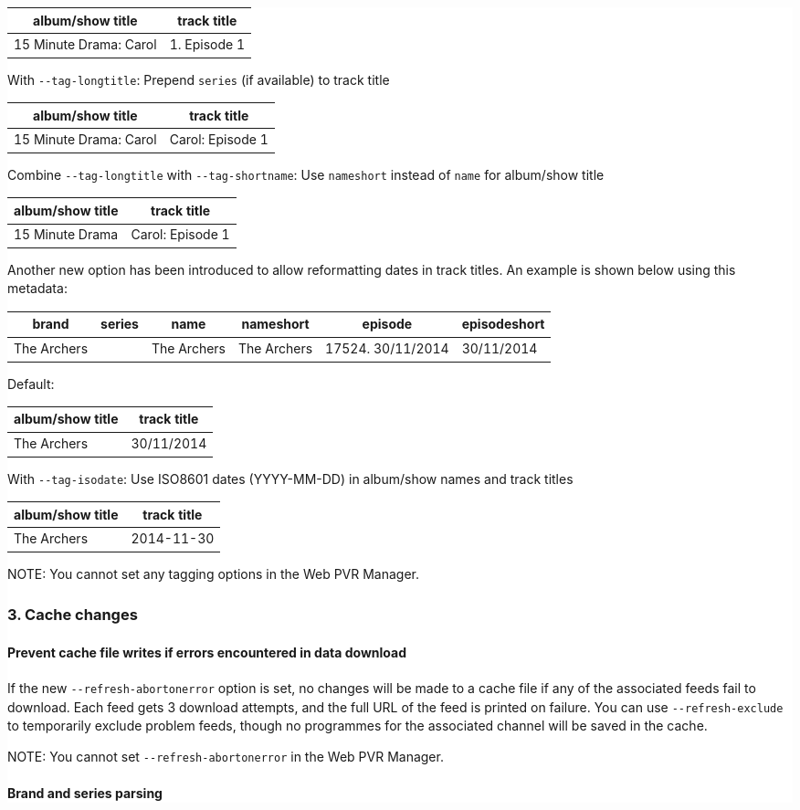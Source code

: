 |album/show title|track title|  
|---------------|-----------|
|15 Minute Drama: Carol|1. Episode 1|

With `--tag-longtitle`: Prepend `series` (if available) to track title

|album/show title|track title|  
|---------------|-----------|
|15 Minute Drama: Carol|Carol: Episode 1|

Combine `--tag-longtitle` with `--tag-shortname`: Use `nameshort` instead of `name` for album/show title

|album/show title|track title|  
|---------------|-----------|
|15 Minute Drama|Carol: Episode 1|

Another new option has been introduced to allow reformatting dates in track titles.  An example is shown below using this metadata:

|brand|series|name|nameshort|episode|episodeshort|  
|-----|------|----|---------|-------|------------|  
|The Archers||The Archers|The Archers|17524. 30/11/2014|30/11/2014|

Default:

|album/show title|track title|  
|---------------|-----------|
|The Archers|30/11/2014|


With `--tag-isodate`: Use ISO8601 dates (YYYY-MM-DD) in album/show names and track titles


|album/show title|track title|  
|---------------|-----------|
|The Archers|2014-11-30|


NOTE: You cannot set any tagging options in the Web PVR Manager.

### 3. Cache changes

#### Prevent cache file writes if errors encountered in data download

If the new `--refresh-abortonerror` option is set, no changes will be made to a cache file if any of the associated feeds fail to download.  Each feed gets 3 download attempts, and the full URL of the feed is printed on failure. You can use `--refresh-exclude` to temporarily exclude problem feeds, though no programmes for the associated channel will be saved in the cache.

NOTE: You cannot set `--refresh-abortonerror` in the Web PVR Manager.

#### Brand and series parsing
